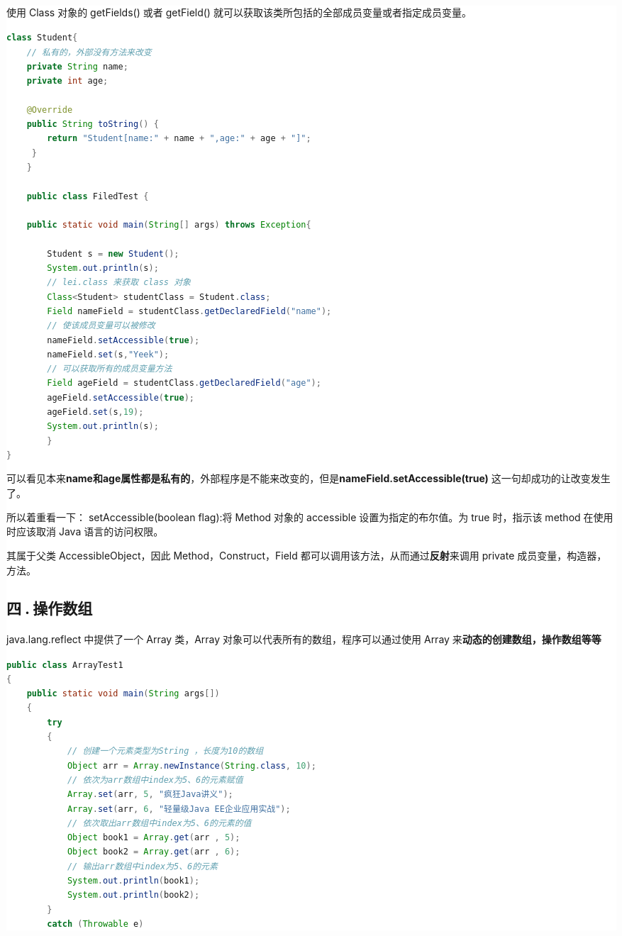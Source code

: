 使用 Class 对象的 getFields() 或者 getField() 就可以获取该类所包括的全部成员变量或者指定成员变量。 

```java
class Student{
    // 私有的，外部没有方法来改变
    private String name;
    private int age;

    @Override
    public String toString() {
        return "Student[name:" + name + ",age:" + age + "]";
   	 }
	}

	public class FiledTest {

    public static void main(String[] args) throws Exception{

        Student s = new Student();
        System.out.println(s);
        // lei.class 来获取 class 对象
        Class<Student> studentClass = Student.class;
        Field nameField = studentClass.getDeclaredField("name");
        // 使该成员变量可以被修改
        nameField.setAccessible(true);
        nameField.set(s,"Yeek");
        // 可以获取所有的成员变量方法
        Field ageField = studentClass.getDeclaredField("age");
        ageField.setAccessible(true);
        ageField.set(s,19);
        System.out.println(s);
    	}
}
```

可以看见本来**name和age属性都是私有的**，外部程序是不能来改变的，但是**nameField.setAccessible(true)** 这一句却成功的让改变发生了。

所以着重看一下： setAccessible(boolean flag):将 Method 对象的 accessible 设置为指定的布尔值。为 true 时，指示该 method 在使用时应该取消 Java 语言的访问权限。

其属于父类 AccessibleObject，因此 Method，Construct，Field 都可以调用该方法，从而通过**反射**来调用 private 成员变量，构造器，方法。

## 四 . 操作数组

java.lang.reflect 中提供了一个 Array 类，Array 对象可以代表所有的数组，程序可以通过使用 Array 来**动态的创建数组，操作数组等等**

```java
public class ArrayTest1
{
	public static void main(String args[])
	{
		try
		{
			// 创建一个元素类型为String ，长度为10的数组
			Object arr = Array.newInstance(String.class, 10);
			// 依次为arr数组中index为5、6的元素赋值
			Array.set(arr, 5, "疯狂Java讲义");
			Array.set(arr, 6, "轻量级Java EE企业应用实战");
			// 依次取出arr数组中index为5、6的元素的值
			Object book1 = Array.get(arr , 5);
			Object book2 = Array.get(arr , 6);
			// 输出arr数组中index为5、6的元素
			System.out.println(book1);
			System.out.println(book2);
		}
		catch (Throwable e)
```